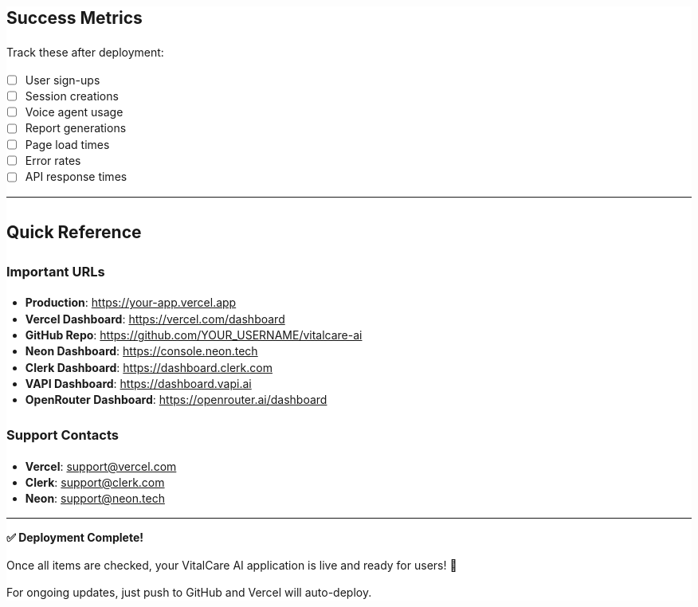 ## Success Metrics

Track these after deployment:

- [ ] User sign-ups
- [ ] Session creations
- [ ] Voice agent usage
- [ ] Report generations
- [ ] Page load times
- [ ] Error rates
- [ ] API response times

---

## Quick Reference

### Important URLs

- **Production**: https://your-app.vercel.app
- **Vercel Dashboard**: https://vercel.com/dashboard
- **GitHub Repo**: https://github.com/YOUR_USERNAME/vitalcare-ai
- **Neon Dashboard**: https://console.neon.tech
- **Clerk Dashboard**: https://dashboard.clerk.com
- **VAPI Dashboard**: https://dashboard.vapi.ai
- **OpenRouter Dashboard**: https://openrouter.ai/dashboard

### Support Contacts

- **Vercel**: support@vercel.com
- **Clerk**: support@clerk.com
- **Neon**: support@neon.tech

---

**✅ Deployment Complete!**

Once all items are checked, your VitalCare AI application is live and ready for users! 🎉

For ongoing updates, just push to GitHub and Vercel will auto-deploy.
